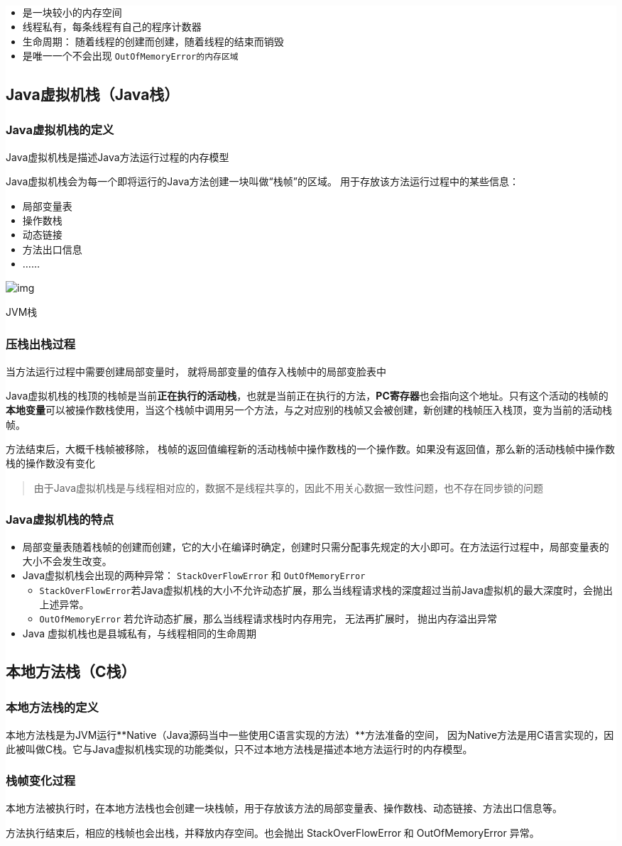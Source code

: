 - 是一块较小的内存空间
- 线程私有，每条线程有自己的程序计数器
- 生命周期： 随着线程的创建而创建，随着线程的结束而销毁
- 是唯一一个不会出现 `OutOfMemoryError的内存区域`

## Java虚拟机栈（Java栈）

### Java虚拟机栈的定义

Java虚拟机栈是描述Java方法运行过程的内存模型

Java虚拟机栈会为每一个即将运行的Java方法创建一块叫做“栈帧”的区域。 用于存放该方法运行过程中的某些信息：

- 局部变量表
- 操作数栈
- 动态链接
- 方法出口信息
- ……

![img](https://blobscdn.gitbook.com/v0/b/gitbook-28427.appspot.com/o/assets%2F-LhJiyDNbX84FynNFWuE%2F-LigLQ-N3Q9h28nig5U2%2F-LigbPvBYt64u_U4W2_v%2Fimage.png?alt=media&token=18b1ce6f-9739-42de-8b51-7a5424adb461)

JVM栈

### 压栈出栈过程

当方法运行过程中需要创建局部变量时， 就将局部变量的值存入栈帧中的局部变脸表中

Java虚拟机栈的栈顶的栈帧是当前**正在执行的活动栈**，也就是当前正在执行的方法，**PC寄存器**也会指向这个地址。只有这个活动的栈帧的**本地变量**可以被操作数栈使用，当这个栈帧中调用另一个方法，与之对应别的栈帧又会被创建，新创建的栈帧压入栈顶，变为当前的活动栈帧。

方法结束后，大概千栈帧被移除， 栈帧的返回值编程新的活动栈帧中操作数栈的一个操作数。如果没有返回值，那么新的活动栈帧中操作数栈的操作数没有变化

> 由于Java虚拟机栈是与线程相对应的，数据不是线程共享的，因此不用关心数据一致性问题，也不存在同步锁的问题

### Java虚拟机栈的特点

- 局部变量表随着栈帧的创建而创建，它的大小在编译时确定，创建时只需分配事先规定的大小即可。在方法运行过程中，局部变量表的大小不会发生改变。
- Java虚拟机栈会出现的两种异常： `StackOverFlowError` 和 `OutOfMemoryError`
  - `StackOverFlowError`若Java虚拟机栈的大小不允许动态扩展，那么当线程请求栈的深度超过当前Java虚拟机的最大深度时，会抛出上述异常。
  - `OutOfMemoryError` 若允许动态扩展，那么当线程请求栈时内存用完， 无法再扩展时， 抛出内存溢出异常
- Java 虚拟机栈也是县城私有，与线程相同的生命周期

##  本地方法栈（C栈）

### 本地方法栈的定义

本地方法栈是为JVM运行**Native（Java源码当中一些使用C语言实现的方法）**方法准备的空间， 因为Native方法是用C语言实现的，因此被叫做C栈。它与Java虚拟机栈实现的功能类似，只不过本地方法栈是描述本地方法运行时的内存模型。

### 栈帧变化过程

本地方法被执行时，在本地方法栈也会创建一块栈帧，用于存放该方法的局部变量表、操作数栈、动态链接、方法出口信息等。

方法执行结束后，相应的栈帧也会出栈，并释放内存空间。也会抛出 StackOverFlowError 和 OutOfMemoryError 异常。
